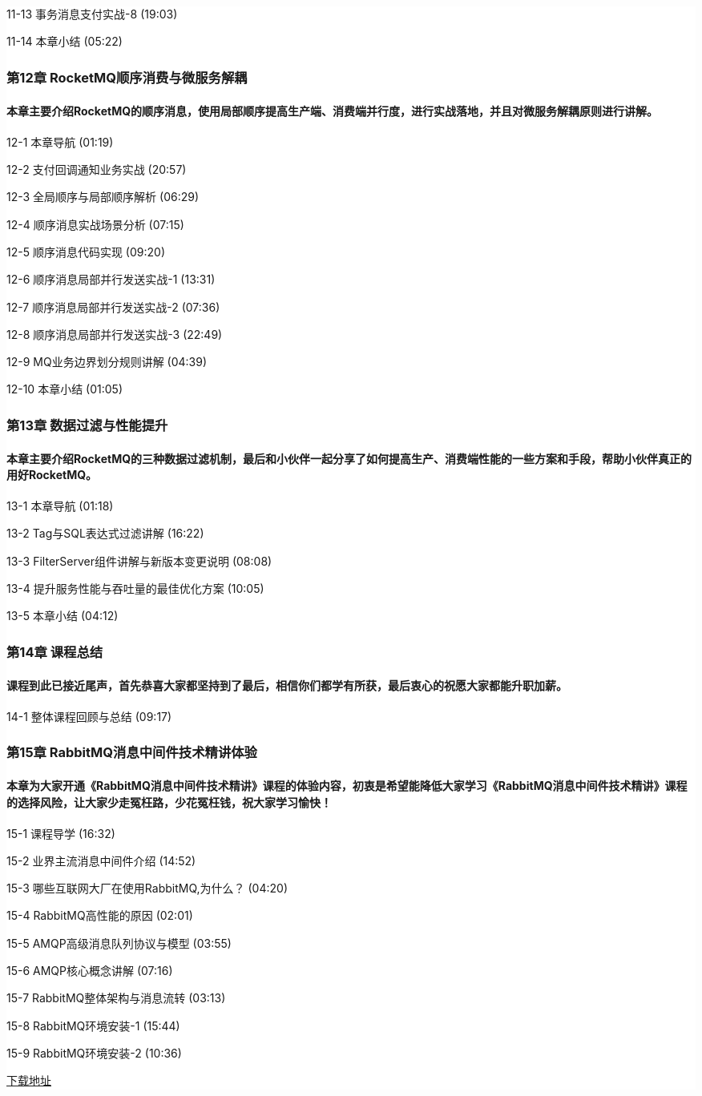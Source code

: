 11-13 事务消息支付实战-8 (19:03)

11-14 本章小结 (05:22)


### 第12章 RocketMQ顺序消费与微服务解耦

#### 本章主要介绍RocketMQ的顺序消息，使用局部顺序提高生产端、消费端并行度，进行实战落地，并且对微服务解耦原则进行讲解。
12-1 本章导航 (01:19)

12-2 支付回调通知业务实战 (20:57)

12-3 全局顺序与局部顺序解析 (06:29)

12-4 顺序消息实战场景分析 (07:15)

12-5 顺序消息代码实现 (09:20)

12-6 顺序消息局部并行发送实战-1 (13:31)

12-7 顺序消息局部并行发送实战-2 (07:36)

12-8 顺序消息局部并行发送实战-3 (22:49)

12-9 MQ业务边界划分规则讲解 (04:39)

12-10 本章小结 (01:05)


### 第13章 数据过滤与性能提升

#### 本章主要介绍RocketMQ的三种数据过滤机制，最后和小伙伴一起分享了如何提高生产、消费端性能的一些方案和手段，帮助小伙伴真正的用好RocketMQ。
13-1 本章导航 (01:18)

13-2 Tag与SQL表达式过滤讲解 (16:22)

13-3 FilterServer组件讲解与新版本变更说明 (08:08)

13-4 提升服务性能与吞吐量的最佳优化方案 (10:05)

13-5 本章小结 (04:12)


### 第14章 课程总结

#### 课程到此已接近尾声，首先恭喜大家都坚持到了最后，相信你们都学有所获，最后衷心的祝愿大家都能升职加薪。
14-1 整体课程回顾与总结 (09:17)


### 第15章 RabbitMQ消息中间件技术精讲体验

#### 本章为大家开通《RabbitMQ消息中间件技术精讲》课程的体验内容，初衷是希望能降低大家学习《RabbitMQ消息中间件技术精讲》课程的选择风险，让大家少走冤枉路，少花冤枉钱，祝大家学习愉快！
15-1 课程导学 (16:32)

15-2 业界主流消息中间件介绍 (14:52)

15-3 哪些互联网大厂在使用RabbitMQ,为什么？ (04:20)

15-4 RabbitMQ高性能的原因 (02:01)

15-5 AMQP高级消息队列协议与模型 (03:55)

15-6 AMQP核心概念讲解 (07:16)

15-7 RabbitMQ整体架构与消息流转 (03:13)

15-8 RabbitMQ环境安装-1 (15:44)

15-9 RabbitMQ环境安装-2 (10:36)


[下载地址](https://51xueit.vip "下载地址")
